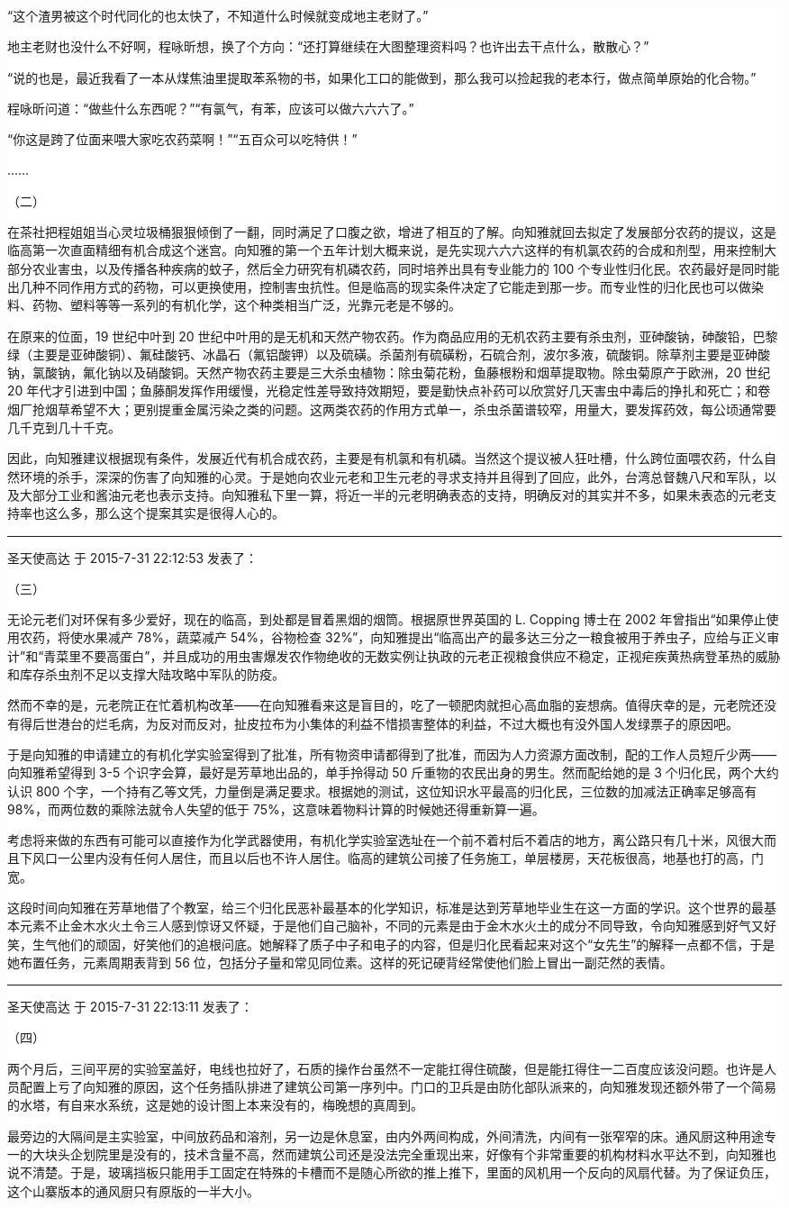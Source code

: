 “这个渣男被这个时代同化的也太快了，不知道什么时候就变成地主老财了。”

地主老财也没什么不好啊，程咏昕想，换了个方向：“还打算继续在大图整理资料吗？也许出去干点什么，散散心？”

“说的也是，最近我看了一本从煤焦油里提取苯系物的书，如果化工口的能做到，那么我可以捡起我的老本行，做点简单原始的化合物。”

程咏昕问道：“做些什么东西呢？”“有氯气，有苯，应该可以做六六六了。”

“你这是跨了位面来喂大家吃农药菜啊！”“五百众可以吃特供！”

……

（二）

在茶社把程姐姐当心灵垃圾桶狠狠倾倒了一翻，同时满足了口腹之欲，增进了相互的了解。向知雅就回去拟定了发展部分农药的提议，这是临高第一次直面精细有机合成这个迷宫。向知雅的第一个五年计划大概来说，是先实现六六六这样的有机氯农药的合成和剂型，用来控制大部分农业害虫，以及传播各种疾病的蚊子，然后全力研究有机磷农药，同时培养出具有专业能力的 100 个专业性归化民。农药最好是同时能出几种不同作用方式的药物，可以更换使用，控制害虫抗性。但是临高的现实条件决定了它能走到那一步。而专业性的归化民也可以做染料、药物、塑料等等一系列的有机化学，这个种类相当广泛，光靠元老是不够的。

在原来的位面，19 世纪中叶到 20 世纪中叶用的是无机和天然产物农药。作为商品应用的无机农药主要有杀虫剂，亚砷酸钠，砷酸铅，巴黎绿（主要是亚砷酸铜）、氟硅酸钙、冰晶石（氟铝酸钾）以及硫磺。杀菌剂有硫磺粉，石硫合剂，波尔多液，硫酸铜。除草剂主要是亚砷酸钠，氯酸钠，氟化钠以及硝酸铜。天然产物农药主要是三大杀虫植物：除虫菊花粉，鱼藤根粉和烟草提取物。除虫菊原产于欧洲，20 世纪 20 年代才引进到中国；鱼藤酮发挥作用缓慢，光稳定性差导致持效期短，要是勤快点补药可以欣赏好几天害虫中毒后的挣扎和死亡；和卷烟厂抢烟草希望不大；更别提重金属污染之类的问题。这两类农药的作用方式单一，杀虫杀菌谱较窄，用量大，要发挥药效，每公顷通常要几千克到几十千克。

因此，向知雅建议根据现有条件，发展近代有机合成农药，主要是有机氯和有机磷。当然这个提议被人狂吐槽，什么跨位面喂农药，什么自然环境的杀手，深深的伤害了向知雅的心灵。于是她向农业元老和卫生元老的寻求支持并且得到了回应，此外，台湾总督魏八尺和军队，以及大部分工业和酱油元老也表示支持。向知雅私下里一算，将近一半的元老明确表态的支持，明确反对的其实并不多，如果未表态的元老支持率也这么多，那么这个提案其实是很得人心的。

---

圣天使高达 于 2015-7-31 22:12:53 发表了：

（三）

无论元老们对环保有多少爱好，现在的临高，到处都是冒着黑烟的烟筒。根据原世界英国的 L. Copping 博士在 2002 年曾指出“如果停止使用农药，将使水果减产 78%，蔬菜减产 54%，谷物检查 32%”，向知雅提出“临高出产的最多达三分之一粮食被用于养虫子，应给与正义审计”和“青菜里不要高蛋白”，并且成功的用虫害爆发农作物绝收的无数实例让执政的元老正视粮食供应不稳定，正视疟疾黄热病登革热的威胁和库存杀虫剂不足以支撑大陆攻略中军队的防疫。

然而不幸的是，元老院正在忙着机构改革——在向知雅看来这是盲目的，吃了一顿肥肉就担心高血脂的妄想病。值得庆幸的是，元老院还没有得后世港台的烂毛病，为反对而反对，扯皮拉布为小集体的利益不惜损害整体的利益，不过大概也有没外国人发绿票子的原因吧。

于是向知雅的申请建立的有机化学实验室得到了批准，所有物资申请都得到了批准，而因为人力资源方面改制，配的工作人员短斤少两——向知雅希望得到 3-5 个识字会算，最好是芳草地出品的，单手拎得动 50 斤重物的农民出身的男生。然而配给她的是 3 个归化民，两个大约认识 800 个字，一个持有乙等文凭，力量倒是满足要求。根据她的测试，这位知识水平最高的归化民，三位数的加减法正确率足够高有 98%，而两位数的乘除法就令人失望的低于 75%，这意味着物料计算的时候她还得重新算一遍。

考虑将来做的东西有可能可以直接作为化学武器使用，有机化学实验室选址在一个前不着村后不着店的地方，离公路只有几十米，风很大而且下风口一公里内没有任何人居住，而且以后也不许人居住。临高的建筑公司接了任务施工，单层楼房，天花板很高，地基也打的高，门宽。

这段时间向知雅在芳草地借了个教室，给三个归化民恶补最基本的化学知识，标准是达到芳草地毕业生在这一方面的学识。这个世界的最基本元素不止金木水火土令三人感到惊讶又怀疑，于是他们自己脑补，不同的元素是由于金木水火土的成分不同导致，令向知雅感到好气又好笑，生气他们的顽固，好笑他们的追根问底。她解释了质子中子和电子的内容，但是归化民看起来对这个“女先生”的解释一点都不信，于是她布置任务，元素周期表背到 56 位，包括分子量和常见同位素。这样的死记硬背经常使他们脸上冒出一副茫然的表情。

---

圣天使高达 于 2015-7-31 22:13:11 发表了：

（四）

两个月后，三间平房的实验室盖好，电线也拉好了，石质的操作台虽然不一定能扛得住硫酸，但是能扛得住一二百度应该没问题。也许是人员配置上亏了向知雅的原因，这个任务插队排进了建筑公司第一序列中。门口的卫兵是由防化部队派来的，向知雅发现还额外带了一个简易的水塔，有自来水系统，这是她的设计图上本来没有的，梅晚想的真周到。

最旁边的大隔间是主实验室，中间放药品和溶剂，另一边是休息室，由内外两间构成，外间清洗，内间有一张窄窄的床。通风厨这种用途专一的大块头企划院里是没有的，技术含量不高，然而建筑公司还是没法完全重现出来，好像有个非常重要的机构材料水平达不到，向知雅也说不清楚。于是，玻璃挡板只能用手工固定在特殊的卡槽而不是随心所欲的推上推下，里面的风机用一个反向的风扇代替。为了保证负压，这个山寨版本的通风厨只有原版的一半大小。
